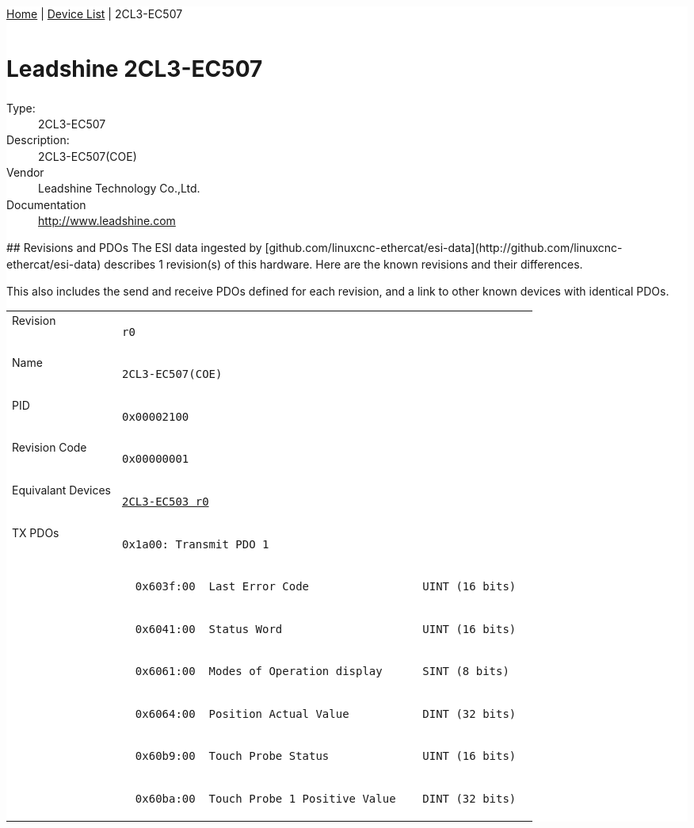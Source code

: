<div class="nav"><a href="/esi-data">Home</a> | <a href="/esi-data/devices">Device List</a> | 2CL3-EC507</div>

#  Leadshine 2CL3-EC507

<dl>
  <dt>Type:</dt><dd>2CL3-EC507</dd>
  <dt>Description:</dt><dd>2CL3-EC507(COE)</dd>
  <dt>Vendor</dt><dd>Leadshine Technology Co.,Ltd.</dd>
  <dt>Documentation</dt><dd><a href="http://www.leadshine.com">http://www.leadshine.com</a></dd>
</dl>
## Revisions and PDOs
The ESI data ingested by [github.com/linuxcnc-ethercat/esi-data](http://github.com/linuxcnc-ethercat/esi-data) describes 1 revision(s) of this hardware.  Here are the known revisions and their differences.

This also includes the send and receive PDOs defined for each revision, and a link to other known devices with identical PDOs.

<table>
<tr >
<td class="first">Revision</td>
<td ><pre>r0</pre></td>
</tr>
<tr >
<td class="first">Name</td>
<td ><pre>2CL3-EC507(COE)</pre></td>
</tr>
<tr >
<td class="first">PID</td>
<td ><pre>0x00002100</pre></td>
</tr>
<tr >
<td class="first">Revision Code</td>
<td ><pre>0x00000001</pre></td>
</tr>
<tr >
<td class="first">Equivalant Devices</td>
<td ><pre><a href="2CL3-EC503">2CL3-EC503 r0</a></pre></td>
</tr>
<tr class="txpdo pdosection">
<td class="first" rowspan=18 valign=top>TX PDOs</td>
<td><pre>0x1a00: Transmit PDO 1</pre></td>
<td></td>
</tr>
<tr class="txpdo">
<td ><pre>  0x603f:00  Last Error Code                 UINT (16 bits)</pre></td>
</tr>
<tr class="txpdo">
<td ><pre>  0x6041:00  Status Word                     UINT (16 bits)</pre></td>
</tr>
<tr class="txpdo">
<td ><pre>  0x6061:00  Modes of Operation display      SINT (8 bits)</pre></td>
</tr>
<tr class="txpdo">
<td ><pre>  0x6064:00  Position Actual Value           DINT (32 bits)</pre></td>
</tr>
<tr class="txpdo">
<td ><pre>  0x60b9:00  Touch Probe Status              UINT (16 bits)</pre></td>
</tr>
<tr class="txpdo">
<td ><pre>  0x60ba:00  Touch Probe 1 Positive Value    DINT (32 bits)</pre></td>
</tr>